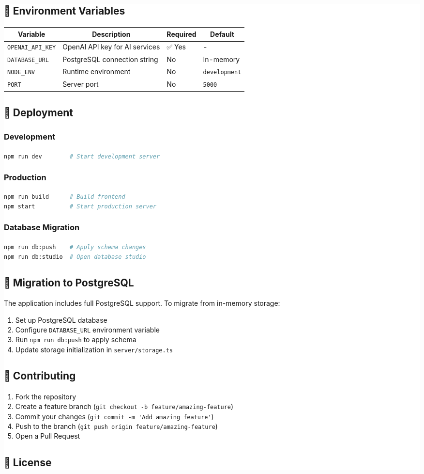 ## 🔐 Environment Variables

| Variable | Description | Required | Default |
|----------|-------------|----------|---------|
| `OPENAI_API_KEY` | OpenAI API key for AI services | ✅ Yes | - |
| `DATABASE_URL` | PostgreSQL connection string | No | In-memory |
| `NODE_ENV` | Runtime environment | No | `development` |
| `PORT` | Server port | No | `5000` |

## 🚢 Deployment

### Development
```bash
npm run dev        # Start development server
```

### Production
```bash
npm run build      # Build frontend
npm start          # Start production server
```

### Database Migration
```bash
npm run db:push    # Apply schema changes
npm run db:studio  # Open database studio
```

## 🔄 Migration to PostgreSQL

The application includes full PostgreSQL support. To migrate from in-memory storage:

1. Set up PostgreSQL database
2. Configure `DATABASE_URL` environment variable
3. Run `npm run db:push` to apply schema
4. Update storage initialization in `server/storage.ts`

## 🤝 Contributing

1. Fork the repository
2. Create a feature branch (`git checkout -b feature/amazing-feature`)
3. Commit your changes (`git commit -m 'Add amazing feature'`)
4. Push to the branch (`git push origin feature/amazing-feature`)
5. Open a Pull Request

## 📄 License
